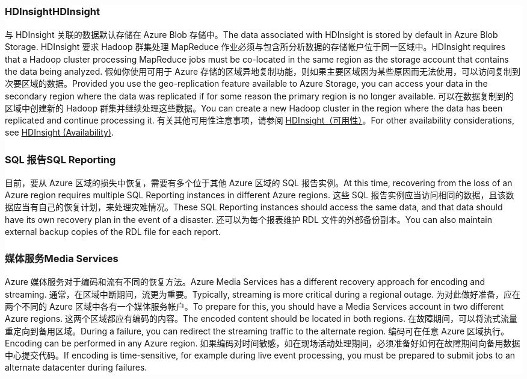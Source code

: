 ### <a name="hdinsight"></a><span data-ttu-id="e960e-237">HDInsight</span><span class="sxs-lookup"><span data-stu-id="e960e-237">HDInsight</span></span>
<span data-ttu-id="e960e-238">与 HDInsight 关联的数据默认存储在 Azure Blob 存储中。</span><span class="sxs-lookup"><span data-stu-id="e960e-238">The data associated with HDInsight is stored by default in Azure Blob Storage.</span></span> <span data-ttu-id="e960e-239">HDInsight 要求 Hadoop 群集处理 MapReduce 作业必须与包含所分析数据的存储帐户位于同一区域中。</span><span class="sxs-lookup"><span data-stu-id="e960e-239">HDInsight requires that a Hadoop cluster processing MapReduce jobs must be co-located in the same region as the storage account that contains the data being analyzed.</span></span> <span data-ttu-id="e960e-240">假如你使用可用于 Azure 存储的区域异地复制功能，则如果主要区域因为某些原因而无法使用，可以访问复制到次要区域的数据。</span><span class="sxs-lookup"><span data-stu-id="e960e-240">Provided you use the geo-replication feature available to Azure Storage, you can access your data in the secondary region where the data was replicated if for some reason the primary region is no longer available.</span></span> <span data-ttu-id="e960e-241">可以在数据复制到的区域中创建新的 Hadoop 群集并继续处理这些数据。</span><span class="sxs-lookup"><span data-stu-id="e960e-241">You can create a new Hadoop cluster in the region where the data has been replicated and continue processing it.</span></span> <span data-ttu-id="e960e-242">有关其他可用性注意事项，请参阅 [HDInsight（可用性）](recovery-local-failures.md#other-azure-platform-services)。</span><span class="sxs-lookup"><span data-stu-id="e960e-242">For other availability considerations, see [HDInsight (Availability)](recovery-local-failures.md#other-azure-platform-services).</span></span>

### <a name="sql-reporting"></a><span data-ttu-id="e960e-243">SQL 报告</span><span class="sxs-lookup"><span data-stu-id="e960e-243">SQL Reporting</span></span>
<span data-ttu-id="e960e-244">目前，要从 Azure 区域的损失中恢复，需要有多个位于其他 Azure 区域的 SQL 报告实例。</span><span class="sxs-lookup"><span data-stu-id="e960e-244">At this time, recovering from the loss of an Azure region requires multiple SQL Reporting instances in different Azure regions.</span></span> <span data-ttu-id="e960e-245">这些 SQL 报告实例应当访问相同的数据，且该数据应当有自己的恢复计划，来处理灾难情况。</span><span class="sxs-lookup"><span data-stu-id="e960e-245">These SQL Reporting instances should access the same data, and that data should have its own recovery plan in the event of a disaster.</span></span> <span data-ttu-id="e960e-246">还可以为每个报表维护 RDL 文件的外部备份副本。</span><span class="sxs-lookup"><span data-stu-id="e960e-246">You can also maintain external backup copies of the RDL file for each report.</span></span>

### <a name="media-services"></a><span data-ttu-id="e960e-247">媒体服务</span><span class="sxs-lookup"><span data-stu-id="e960e-247">Media Services</span></span>
<span data-ttu-id="e960e-248">Azure 媒体服务对于编码和流有不同的恢复方法。</span><span class="sxs-lookup"><span data-stu-id="e960e-248">Azure Media Services has a different recovery approach for encoding and streaming.</span></span> <span data-ttu-id="e960e-249">通常，在区域中断期间，流更为重要。</span><span class="sxs-lookup"><span data-stu-id="e960e-249">Typically, streaming is more critical during a regional outage.</span></span> <span data-ttu-id="e960e-250">为对此做好准备，应在两个不同的 Azure 区域中各有一个媒体服务帐户。</span><span class="sxs-lookup"><span data-stu-id="e960e-250">To prepare for this, you should have a Media Services account in two different Azure regions.</span></span> <span data-ttu-id="e960e-251">这两个区域都应有编码的内容。</span><span class="sxs-lookup"><span data-stu-id="e960e-251">The encoded content should be located in both regions.</span></span> <span data-ttu-id="e960e-252">在故障期间，可以将流式流量重定向到备用区域。</span><span class="sxs-lookup"><span data-stu-id="e960e-252">During a failure, you can redirect the streaming traffic to the alternate region.</span></span> <span data-ttu-id="e960e-253">编码可在任意 Azure 区域执行。</span><span class="sxs-lookup"><span data-stu-id="e960e-253">Encoding can be performed in any Azure region.</span></span> <span data-ttu-id="e960e-254">如果编码对时间敏感，如在现场活动处理期间，必须准备好如何在故障期间向备用数据中心提交代码。</span><span class="sxs-lookup"><span data-stu-id="e960e-254">If encoding is time-sensitive, for example during live event processing, you must be prepared to submit jobs to an alternate datacenter during failures.</span></span>
